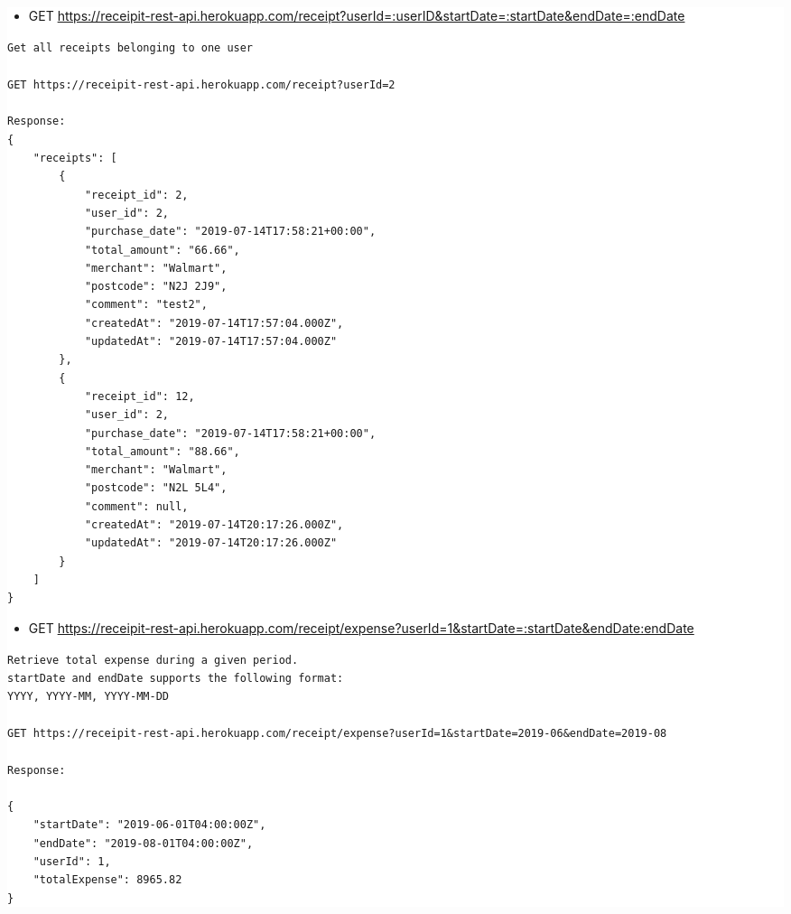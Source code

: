 - GET https://receipit-rest-api.herokuapp.com/receipt?userId=:userID&startDate=:startDate&endDate=:endDate
```$xslt
Get all receipts belonging to one user

GET https://receipit-rest-api.herokuapp.com/receipt?userId=2

Response:
{
    "receipts": [
        {
            "receipt_id": 2,
            "user_id": 2,
            "purchase_date": "2019-07-14T17:58:21+00:00",
            "total_amount": "66.66",
            "merchant": "Walmart",
            "postcode": "N2J 2J9",
            "comment": "test2",
            "createdAt": "2019-07-14T17:57:04.000Z",
            "updatedAt": "2019-07-14T17:57:04.000Z"
        },
        {
            "receipt_id": 12,
            "user_id": 2,
            "purchase_date": "2019-07-14T17:58:21+00:00",
            "total_amount": "88.66",
            "merchant": "Walmart",
            "postcode": "N2L 5L4",
            "comment": null,
            "createdAt": "2019-07-14T20:17:26.000Z",
            "updatedAt": "2019-07-14T20:17:26.000Z"
        }
    ]
}
```

- GET https://receipit-rest-api.herokuapp.com/receipt/expense?userId=1&startDate=:startDate&endDate:endDate
```$xslt
Retrieve total expense during a given period. 
startDate and endDate supports the following format:
YYYY, YYYY-MM, YYYY-MM-DD

GET https://receipit-rest-api.herokuapp.com/receipt/expense?userId=1&startDate=2019-06&endDate=2019-08

Response:

{
    "startDate": "2019-06-01T04:00:00Z",
    "endDate": "2019-08-01T04:00:00Z",
    "userId": 1,
    "totalExpense": 8965.82
}
```
